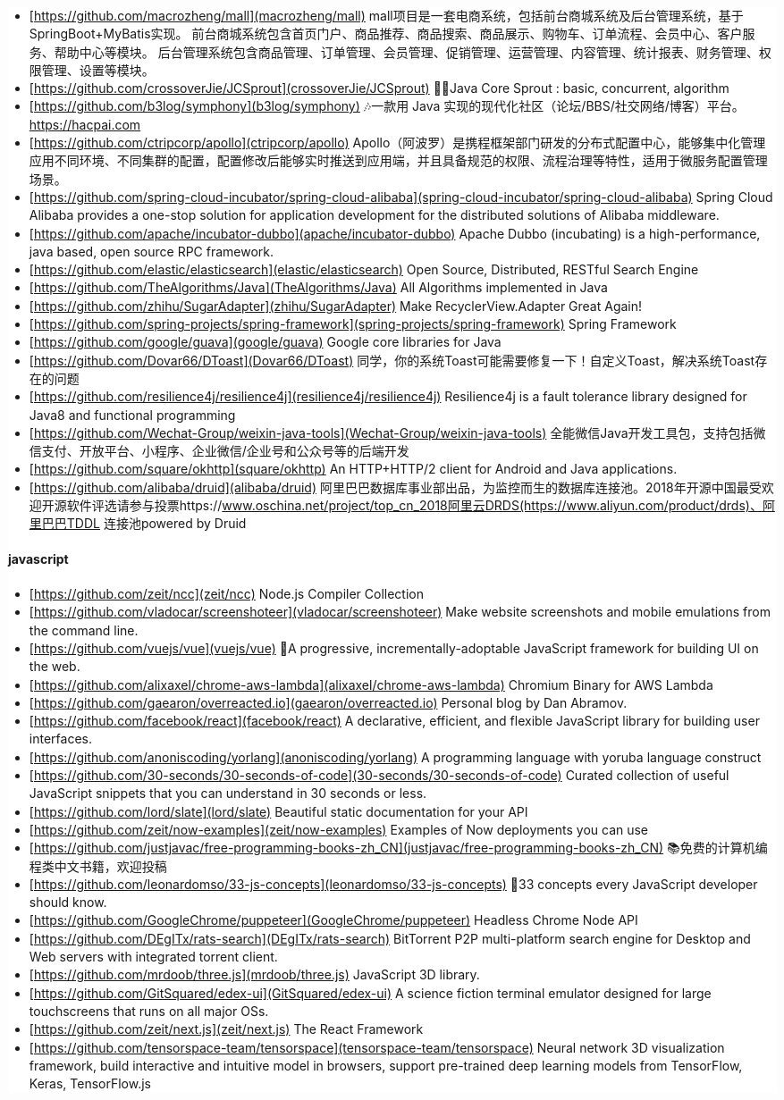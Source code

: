 * [https://github.com/macrozheng/mall](macrozheng/mall) mall项目是一套电商系统，包括前台商城系统及后台管理系统，基于SpringBoot+MyBatis实现。 前台商城系统包含首页门户、商品推荐、商品搜索、商品展示、购物车、订单流程、会员中心、客户服务、帮助中心等模块。 后台管理系统包含商品管理、订单管理、会员管理、促销管理、运营管理、内容管理、统计报表、财务管理、权限管理、设置等模块。
* [https://github.com/crossoverJie/JCSprout](crossoverJie/JCSprout) 👨‍🎓Java Core Sprout : basic, concurrent, algorithm
* [https://github.com/b3log/symphony](b3log/symphony) 🎶一款用 Java 实现的现代化社区（论坛/BBS/社交网络/博客）平台。https://hacpai.com
* [https://github.com/ctripcorp/apollo](ctripcorp/apollo) Apollo（阿波罗）是携程框架部门研发的分布式配置中心，能够集中化管理应用不同环境、不同集群的配置，配置修改后能够实时推送到应用端，并且具备规范的权限、流程治理等特性，适用于微服务配置管理场景。
* [https://github.com/spring-cloud-incubator/spring-cloud-alibaba](spring-cloud-incubator/spring-cloud-alibaba) Spring Cloud Alibaba provides a one-stop solution for application development for the distributed solutions of Alibaba middleware.
* [https://github.com/apache/incubator-dubbo](apache/incubator-dubbo) Apache Dubbo (incubating) is a high-performance, java based, open source RPC framework.
* [https://github.com/elastic/elasticsearch](elastic/elasticsearch) Open Source, Distributed, RESTful Search Engine
* [https://github.com/TheAlgorithms/Java](TheAlgorithms/Java) All Algorithms implemented in Java
* [https://github.com/zhihu/SugarAdapter](zhihu/SugarAdapter) Make RecyclerView.Adapter Great Again!
* [https://github.com/spring-projects/spring-framework](spring-projects/spring-framework) Spring Framework
* [https://github.com/google/guava](google/guava) Google core libraries for Java
* [https://github.com/Dovar66/DToast](Dovar66/DToast) 同学，你的系统Toast可能需要修复一下！自定义Toast，解决系统Toast存在的问题
* [https://github.com/resilience4j/resilience4j](resilience4j/resilience4j) Resilience4j is a fault tolerance library designed for Java8 and functional programming
* [https://github.com/Wechat-Group/weixin-java-tools](Wechat-Group/weixin-java-tools) 全能微信Java开发工具包，支持包括微信支付、开放平台、小程序、企业微信/企业号和公众号等的后端开发
* [https://github.com/square/okhttp](square/okhttp) An HTTP+HTTP/2 client for Android and Java applications.
* [https://github.com/alibaba/druid](alibaba/druid) 阿里巴巴数据库事业部出品，为监控而生的数据库连接池。2018年开源中国最受欢迎开源软件评选请参与投票https://www.oschina.net/project/top_cn_2018阿里云DRDS(https://www.aliyun.com/product/drds)、阿里巴巴TDDL 连接池powered by Druid

#### javascript
* [https://github.com/zeit/ncc](zeit/ncc) Node.js Compiler Collection
* [https://github.com/vladocar/screenshoteer](vladocar/screenshoteer) Make website screenshots and mobile emulations from the command line.
* [https://github.com/vuejs/vue](vuejs/vue) 🖖A progressive, incrementally-adoptable JavaScript framework for building UI on the web.
* [https://github.com/alixaxel/chrome-aws-lambda](alixaxel/chrome-aws-lambda) Chromium Binary for AWS Lambda
* [https://github.com/gaearon/overreacted.io](gaearon/overreacted.io) Personal blog by Dan Abramov.
* [https://github.com/facebook/react](facebook/react) A declarative, efficient, and flexible JavaScript library for building user interfaces.
* [https://github.com/anoniscoding/yorlang](anoniscoding/yorlang) A programming language with yoruba language construct
* [https://github.com/30-seconds/30-seconds-of-code](30-seconds/30-seconds-of-code) Curated collection of useful JavaScript snippets that you can understand in 30 seconds or less.
* [https://github.com/lord/slate](lord/slate) Beautiful static documentation for your API
* [https://github.com/zeit/now-examples](zeit/now-examples) Examples of Now deployments you can use
* [https://github.com/justjavac/free-programming-books-zh_CN](justjavac/free-programming-books-zh_CN) 📚免费的计算机编程类中文书籍，欢迎投稿
* [https://github.com/leonardomso/33-js-concepts](leonardomso/33-js-concepts) 📜33 concepts every JavaScript developer should know.
* [https://github.com/GoogleChrome/puppeteer](GoogleChrome/puppeteer) Headless Chrome Node API
* [https://github.com/DEgITx/rats-search](DEgITx/rats-search) BitTorrent P2P multi-platform search engine for Desktop and Web servers with integrated torrent client.
* [https://github.com/mrdoob/three.js](mrdoob/three.js) JavaScript 3D library.
* [https://github.com/GitSquared/edex-ui](GitSquared/edex-ui) A science fiction terminal emulator designed for large touchscreens that runs on all major OSs.
* [https://github.com/zeit/next.js](zeit/next.js) The React Framework
* [https://github.com/tensorspace-team/tensorspace](tensorspace-team/tensorspace) Neural network 3D visualization framework, build interactive and intuitive model in browsers, support pre-trained deep learning models from TensorFlow, Keras, TensorFlow.js
